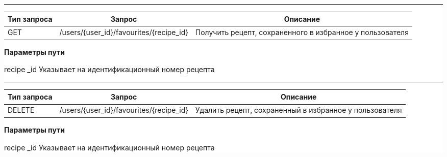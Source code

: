 -----
|Тип запроса | Запрос | Описание |
| - | - | - |
|GET|/users/{user\_id}/favourites/{recipe\_id}|Получить рецепт, сохраненного в избранное у пользователя|

**Параметры пути**

recipe \_id 	      	Указывает на идентификационный номер рецепта

-----
|Тип запроса | Запрос | Описание |
| - | - | - |
|DELETE|/users/{user\_id}/favourites/{recipe\_id}|Удалить рецепт, сохраненный в избранное у пользователя|

**Параметры пути**

recipe \_id 	      	Указывает на идентификационный номер рецепта


